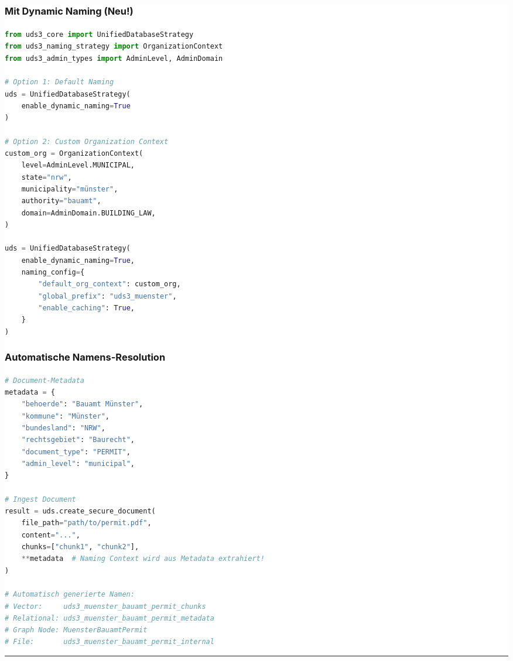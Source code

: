 ### **Mit Dynamic Naming (Neu!)**
```python
from uds3_core import UnifiedDatabaseStrategy
from uds3_naming_strategy import OrganizationContext
from uds3_admin_types import AdminLevel, AdminDomain

# Option 1: Default Naming
uds = UnifiedDatabaseStrategy(
    enable_dynamic_naming=True
)

# Option 2: Custom Organization Context
custom_org = OrganizationContext(
    level=AdminLevel.MUNICIPAL,
    state="nrw",
    municipality="münster",
    authority="bauamt",
    domain=AdminDomain.BUILDING_LAW,
)

uds = UnifiedDatabaseStrategy(
    enable_dynamic_naming=True,
    naming_config={
        "default_org_context": custom_org,
        "global_prefix": "uds3_muenster",
        "enable_caching": True,
    }
)
```

### **Automatische Namens-Resolution**
```python
# Document-Metadata
metadata = {
    "behoerde": "Bauamt Münster",
    "kommune": "Münster",
    "bundesland": "NRW",
    "rechtsgebiet": "Baurecht",
    "document_type": "PERMIT",
    "admin_level": "municipal",
}

# Ingest Document
result = uds.create_secure_document(
    file_path="path/to/permit.pdf",
    content="...",
    chunks=["chunk1", "chunk2"],
    **metadata  # Naming Context wird aus Metadata extrahiert!
)

# Automatisch generierte Namen:
# Vector:     uds3_muenster_bauamt_permit_chunks
# Relational: uds3_muenster_bauamt_permit_metadata
# Graph Node: MuensterBauamtPermit
# File:       uds3_muenster_bauamt_permit_internal
```

---